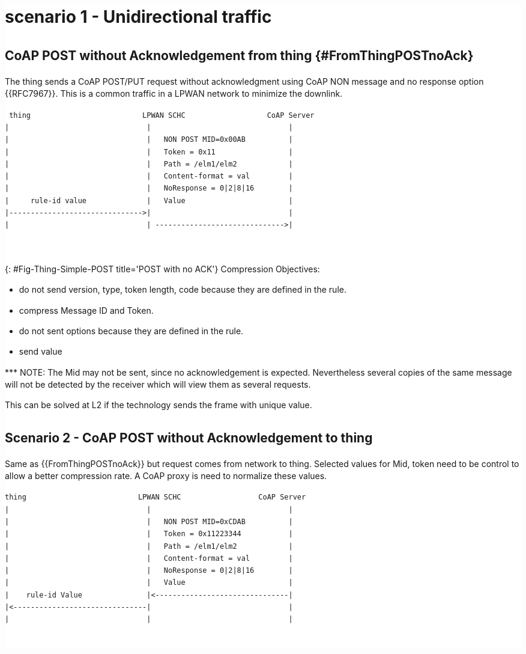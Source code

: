 
# scenario 1 - Unidirectional traffic

## CoAP POST without Acknowledgement from thing {#FromThingPOSTnoAck}

The thing sends a CoAP POST/PUT request without acknowledgment using
CoAP NON message and no response option {{RFC7967}}. This is a common traffic
in a LPWAN network to minimize the downlink.

~~~~
 thing                          LPWAN SCHC                   CoAP Server
|                                |                                |
|                                |   NON POST MID=0x00AB          |
|                                |   Token = 0x11                 |
|                                |   Path = /elm1/elm2            |
|                                |   Content-format = val         |
|                                |   NoResponse = 0|2|8|16        |
|     rule-id value              |   Value                        |
|------------------------------->|                                |
|                                | ------------------------------>|



~~~~
{: #Fig-Thing-Simple-POST title='POST with no ACK'}
Compression Objectives:

* do not send version, type, token length, code because they are defined in
  the rule.

* compress Message ID and Token.

* do not sent options because they are defined in the rule.

* send value

\*\*\* NOTE: The Mid may not be sent, since no acknowledgement is
expected.  Nevertheless several copies of the same message will not be
detected by the receiver which will view them as several requests.

This can be solved at L2 if the technology sends the frame with unique
value.


## Scenario 2 - CoAP POST without Acknowledgement to thing

Same as {{FromThingPOSTnoAck}} but request comes from network to thing.
Selected values for Mid, token need to be control to allow a better compression
rate. A
CoAP proxy is need to normalize these values.

~~~~
thing                          LPWAN SCHC                  CoAP Server
|                                |                                |
|                                |   NON POST MID=0xCDAB          |
|                                |   Token = 0x11223344           |
|                                |   Path = /elm1/elm2            |
|                                |   Content-format = val         |
|                                |   NoResponse = 0|2|8|16        |
|                                |   Value                        |
|    rule-id Value               |<-------------------------------|
|<-------------------------------|                                |
|                                |                                |



~~~~